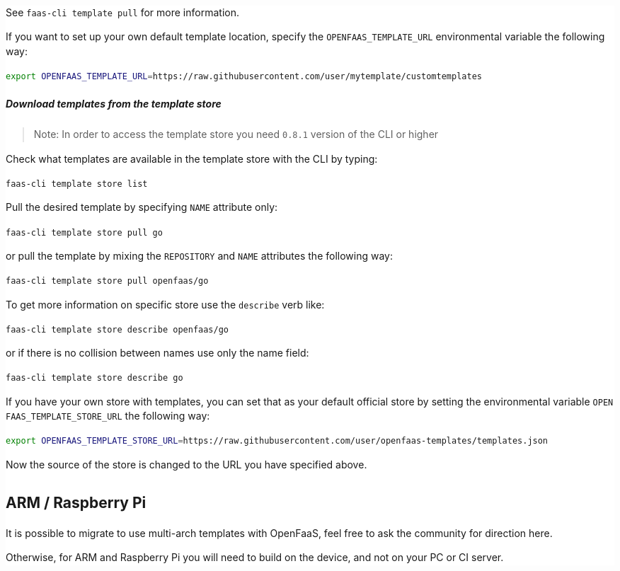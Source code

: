 See `faas-cli template pull` for more information.

If you want to set up your own default template location, specify the `OPENFAAS_TEMPLATE_URL` environmental variable the following way:

```bash
export OPENFAAS_TEMPLATE_URL=https://raw.githubusercontent.com/user/mytemplate/customtemplates
```

##### Download templates from the template store

> Note: In order to access the template store you need `0.8.1` version of the CLI or higher

Check what templates are available in the template store with the CLI by typing:

```bash
faas-cli template store list
```

Pull the desired template by specifying `NAME` attribute only:

```bash
faas-cli template store pull go
```

or pull the template by mixing the `REPOSITORY` and `NAME` attributes the following way:

```bash
faas-cli template store pull openfaas/go
```

To get more information on specific store use the `describe` verb like:

```bash
faas-cli template store describe openfaas/go
```

or if there is no collision between names use only the name field:

```bash
faas-cli template store describe go
```

If you have your own store with templates, you can set that as your default official store by setting the environmental variable `OPENFAAS_TEMPLATE_STORE_URL` the following way:

```bash
export OPENFAAS_TEMPLATE_STORE_URL=https://raw.githubusercontent.com/user/openfaas-templates/templates.json
```

Now the source of the store is changed to the URL you have specified above.

## ARM / Raspberry Pi

It is possible to migrate to use multi-arch templates with OpenFaaS, feel free to ask the community for direction here.

Otherwise, for ARM and Raspberry Pi you will need to build on the device, and not on your PC or CI server.
